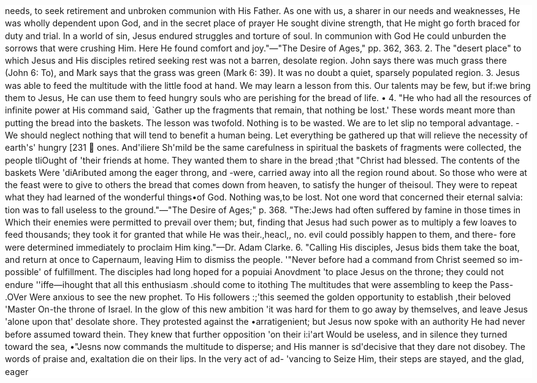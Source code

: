 needs, to seek retirement and unbroken communion with His
Father. As one with us, a sharer in our needs and weaknesses,
 He was wholly dependent upon God, and in the secret place of
 prayer He sought divine strength, that He might go forth braced
 for duty and trial. In a world of sin, Jesus endured struggles
and torture of soul. In communion with God He could unburden
 the sorrows that were crushing Him. Here He found comfort
 and joy."—"The Desire of Ages," pp. 362, 363.
    2. The "desert place" to which Jesus and His disciples retired
 seeking rest was not a barren, desolate region. John says there
 was much grass there (John 6: To), and Mark says that the
 grass was green (Mark 6: 39). It was no doubt a quiet, sparsely
 populated region.
    3. Jesus was able to feed the multitude with the little food at
 hand. We may learn a lesson from this. Our talents may be
 few, but if:we bring them to Jesus, He can use them to feed
 hungry souls who are perishing for the bread of life.         •
    4. "He who had all the resources of infinite power at His
 command said, `Gather up the fragments that remain, that nothing
 be lost.' These words meant more than putting the bread into
 the baskets. The lesson was twofold. Nothing is to be wasted.
 We are to let slip no temporal advantage. - We should neglect
 nothing that will tend to benefit a human being. Let everything
 be gathered up that will relieve the necessity of earth's' hungry
                              [231
  ones. And'iliere Sh'mild be the same carefulness in spiritual
                    the baskets of fragments were collected, the people
  tliOught of 'their friends at home. They wanted them to share in
  the bread ;that "Christ had blessed. The contents of the baskets
  Were 'diAributed among the eager throng, and -were, carried
  away into all the region round about. So those who were at the
   feast were to give to others the bread that comes down from
  heaven, to satisfy the hunger of theisoul. They were to repeat
  what they had learned of the wonderful things•of God. Nothing
  was,to be lost. Not one word that concerned their eternal salvia:
  tion was to fall useless to the ground."—"The Desire of Ages;"
   p. 368.
         "The:Jews had often suffered by famine in those times in
  Which their enemies were permitted to prevail over them; but,
  finding that Jesus had such power as to multiply a few loaves
  to feed thousands; they took it for granted that while He was
      their.,heacl,, no. evil could possibly happen to them, and there-
   fore were determined immediately to proclaim Him king."—Dr.
  Adam Clarke.
      6. "Calling His disciples, Jesus bids them take the boat, and
  return at once to Capernaum, leaving Him to dismiss the people.
      '"Never before had a command from Christ seemed so im-
  possible' of fulfillment. The disciples had long hoped for a
  popuiai Anovdment 'to place Jesus on the throne; they could not
  endure ''iffe—ihought that all this enthusiasm .should come to
  itothing The multitudes that were assembling to keep the Pass-
 .OVer Were anxious to see the new prophet. To His followers
:;'this seemed the golden opportunity to establish ,their beloved
 'Master On-the throne of Israel. In the glow of this new ambition
 'it was hard for them to go away by themselves, and leave Jesus
 'alone upon that' desolate shore. They protested against the
 •arratigenient; but Jesus now spoke with an authority He had never
  before assumed toward thein. They knew that further opposition
 'on their i:i'art Would be useless, and in silence they turned toward
  the sea,
     •"Jesns now commands the multitude to disperse; and His
  manner is sd'decisive that they dare not disobey. The words of
  praise and, exaltation die on their lips. In the very act of ad-
 'vancing to Seize Him, their steps are stayed, and the glad, eager